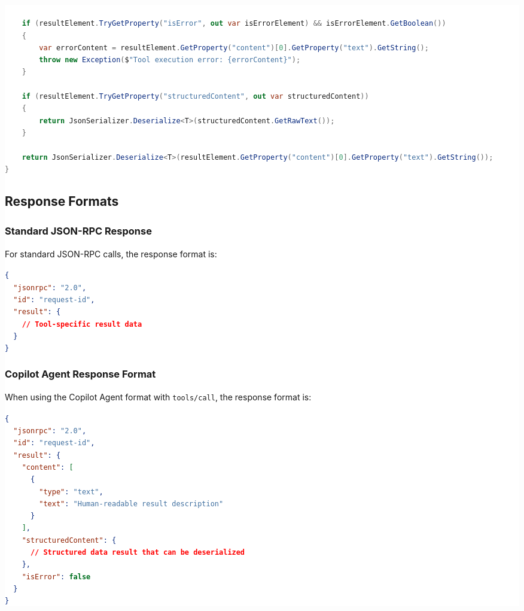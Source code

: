 ```csharp

    if (resultElement.TryGetProperty("isError", out var isErrorElement) && isErrorElement.GetBoolean())
    {
        var errorContent = resultElement.GetProperty("content")[0].GetProperty("text").GetString();
        throw new Exception($"Tool execution error: {errorContent}");
    }

    if (resultElement.TryGetProperty("structuredContent", out var structuredContent))
    {
        return JsonSerializer.Deserialize<T>(structuredContent.GetRawText());
    }

    return JsonSerializer.Deserialize<T>(resultElement.GetProperty("content")[0].GetProperty("text").GetString());
}
```

## Response Formats

### Standard JSON-RPC Response

For standard JSON-RPC calls, the response format is:

```json
{
  "jsonrpc": "2.0",
  "id": "request-id",
  "result": {
    // Tool-specific result data
  }
}
```

### Copilot Agent Response Format

When using the Copilot Agent format with `tools/call`, the response format is:

```json
{
  "jsonrpc": "2.0",
  "id": "request-id",
  "result": {
    "content": [
      {
        "type": "text",
        "text": "Human-readable result description"
      }
    ],
    "structuredContent": {
      // Structured data result that can be deserialized
    },
    "isError": false
  }
}
```
